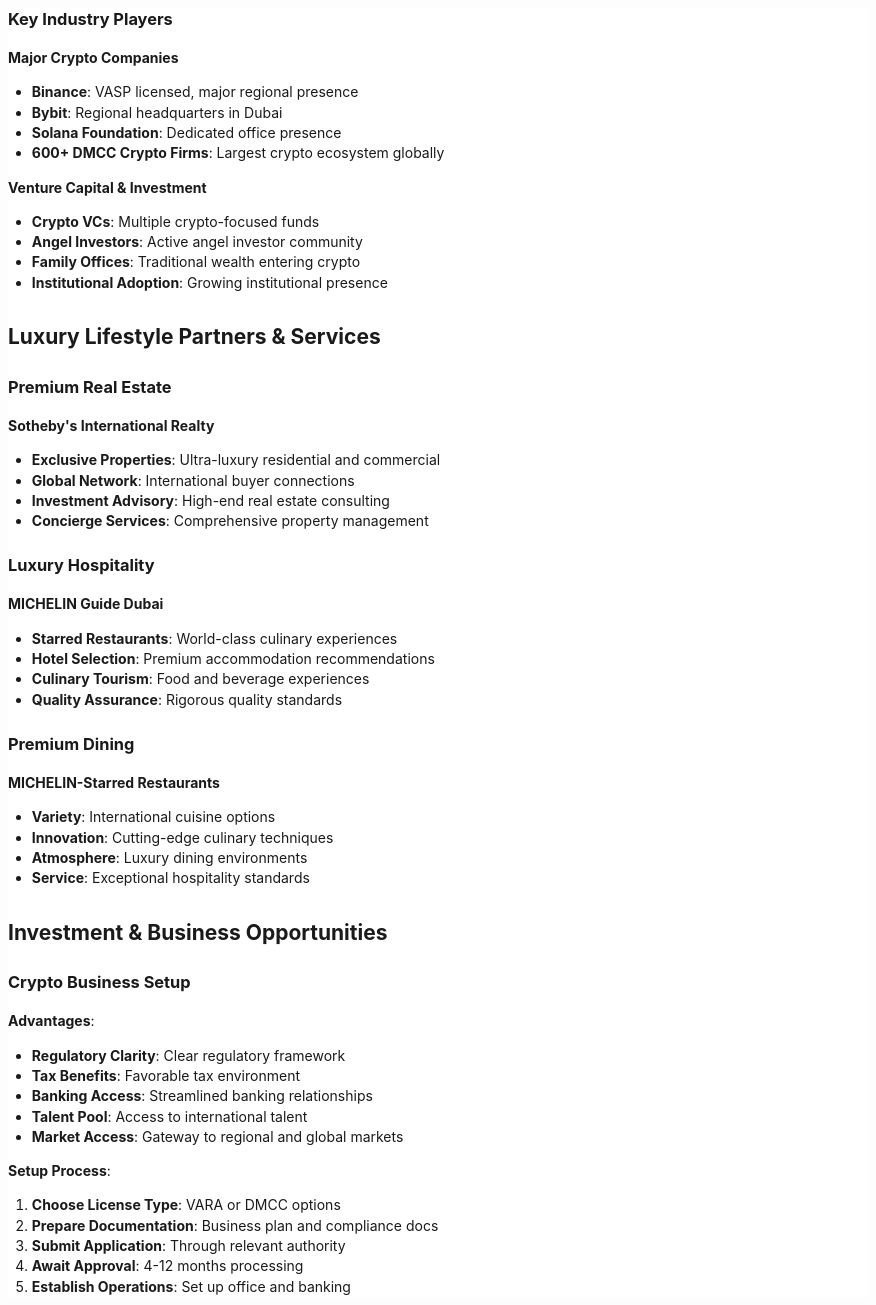 ### Key Industry Players
**Major Crypto Companies**
- **Binance**: VASP licensed, major regional presence
- **Bybit**: Regional headquarters in Dubai
- **Solana Foundation**: Dedicated office presence
- **600+ DMCC Crypto Firms**: Largest crypto ecosystem globally

**Venture Capital & Investment**
- **Crypto VCs**: Multiple crypto-focused funds
- **Angel Investors**: Active angel investor community
- **Family Offices**: Traditional wealth entering crypto
- **Institutional Adoption**: Growing institutional presence

## Luxury Lifestyle Partners & Services

### Premium Real Estate
**Sotheby's International Realty**
- **Exclusive Properties**: Ultra-luxury residential and commercial
- **Global Network**: International buyer connections
- **Investment Advisory**: High-end real estate consulting
- **Concierge Services**: Comprehensive property management

### Luxury Hospitality
**MICHELIN Guide Dubai**
- **Starred Restaurants**: World-class culinary experiences
- **Hotel Selection**: Premium accommodation recommendations
- **Culinary Tourism**: Food and beverage experiences
- **Quality Assurance**: Rigorous quality standards

### Premium Dining
**MICHELIN-Starred Restaurants**
- **Variety**: International cuisine options
- **Innovation**: Cutting-edge culinary techniques
- **Atmosphere**: Luxury dining environments
- **Service**: Exceptional hospitality standards

## Investment & Business Opportunities

### Crypto Business Setup
**Advantages**:
- **Regulatory Clarity**: Clear regulatory framework
- **Tax Benefits**: Favorable tax environment
- **Banking Access**: Streamlined banking relationships
- **Talent Pool**: Access to international talent
- **Market Access**: Gateway to regional and global markets

**Setup Process**:
1. **Choose License Type**: VARA or DMCC options
2. **Prepare Documentation**: Business plan and compliance docs
3. **Submit Application**: Through relevant authority
4. **Await Approval**: 4-12 months processing
5. **Establish Operations**: Set up office and banking
